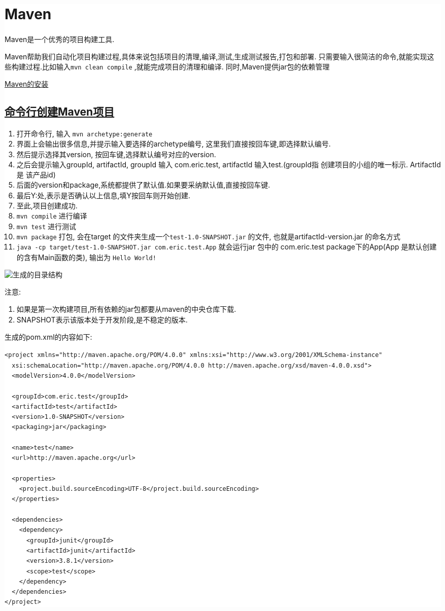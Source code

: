 # Maven
Maven是一个优秀的项目构建工具.

Maven帮助我们自动化项目构建过程,具体来说包括项目的清理,编译,测试,生成测试报告,打包和部署.
只需要输入很简洁的命令,就能实现这些构建过程.比如输入`mvn clean compile` ,就能完成项目的清理和编译.
同时,Maven提供jar包的依赖管理

[Maven的安装](http://blog.csdn.net/zhangbaidu555/article/details/12955639)

## [命令行创建Maven项目](http://my.oschina.net/u/1162561/blog/145869)
1. 打开命令行, 输入 `mvn archetype:generate`
1. 界面上会输出很多信息,并提示输入要选择的archetype编号, 这里我们直接按回车键,即选择默认编号.
1. 然后提示选择其version, 按回车键,选择默认编号对应的version.
1. 之后会提示输入groupId, artifactId, groupId 输入 com.eric.test, artifactId 输入test.(groupId指 创建项目的小组的唯一标示. ArtifactId是 该产品id)
1. 后面的version和package,系统都提供了默认值.如果要采纳默认值,直接按回车键.
1. 最后Y:处,表示是否确认以上信息,填Y按回车则开始创建.
1. 至此,项目创建成功.
1. `mvn compile` 进行编译
1. `mvn test` 进行测试
1. `mvn package` 打包, 会在target 的文件夹生成一个`test-1.0-SNAPSHOT.jar` 的文件, 也就是artifactId-version.jar 的命名方式
1. `java -cp target/test-1.0-SNAPSHOT.jar com.eric.test.App` 就会运行jar 包中的 com.eric.test package下的App(App 是默认创建的含有Main函数的类), 输出为 `Hello World!`

![生成的目录结构](http://i.imgbox.com/OkX8oksm.png)

注意:

1. 如果是第一次构建项目,所有依赖的jar包都要从maven的中央仓库下载.
2. SNAPSHOT表示该版本处于开发阶段,是不稳定的版本.

生成的pom.xml的内容如下:
```
<project xmlns="http://maven.apache.org/POM/4.0.0" xmlns:xsi="http://www.w3.org/2001/XMLSchema-instance"
  xsi:schemaLocation="http://maven.apache.org/POM/4.0.0 http://maven.apache.org/xsd/maven-4.0.0.xsd">
  <modelVersion>4.0.0</modelVersion>

  <groupId>com.eric.test</groupId>
  <artifactId>test</artifactId>
  <version>1.0-SNAPSHOT</version>
  <packaging>jar</packaging>

  <name>test</name>
  <url>http://maven.apache.org</url>

  <properties>
    <project.build.sourceEncoding>UTF-8</project.build.sourceEncoding>
  </properties>

  <dependencies>
    <dependency>
      <groupId>junit</groupId>
      <artifactId>junit</artifactId>
      <version>3.8.1</version>
      <scope>test</scope>
    </dependency>
  </dependencies>
</project>
```
